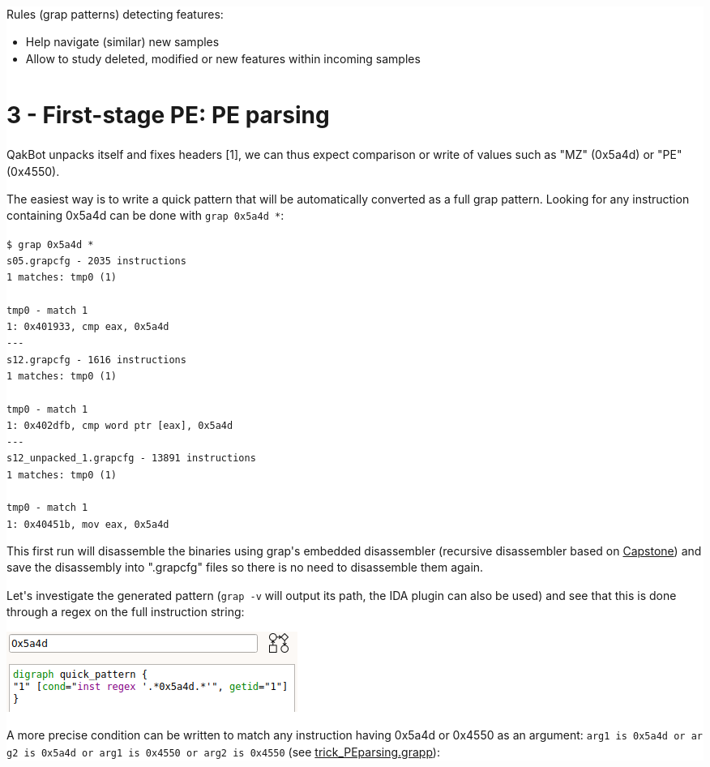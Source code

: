 Rules (grap patterns) detecting features:
* Help navigate (similar) new samples
* Allow to study deleted, modified or new features within incoming samples

# 3 - First-stage PE: PE parsing

QakBot unpacks itself and fixes headers [1], we can thus expect comparison or write of values such as "MZ" (0x5a4d) or "PE" (0x4550).

The easiest way is to write a quick pattern that will be automatically converted as a full grap pattern.
Looking for any instruction containing 0x5a4d can be done with `grap 0x5a4d *`:


```
$ grap 0x5a4d *
s05.grapcfg - 2035 instructions
1 matches: tmp0 (1)

tmp0 - match 1
1: 0x401933, cmp eax, 0x5a4d
---
s12.grapcfg - 1616 instructions
1 matches: tmp0 (1)

tmp0 - match 1
1: 0x402dfb, cmp word ptr [eax], 0x5a4d
---
s12_unpacked_1.grapcfg - 13891 instructions
1 matches: tmp0 (1)

tmp0 - match 1
1: 0x40451b, mov eax, 0x5a4d
```

This first run will disassemble the binaries using grap's embedded disassembler (recursive disassembler based on [Capstone](https://www.capstone-engine.org/)) and save the disassembly into ".grapcfg" files so there is no need to disassemble them again.


Let's investigate the generated pattern (`grap -v` will output its path, the IDA plugin can also be used) and see that this is done through a regex on the full instruction string:

![PE_parsing_IDA2](../resources/qakbot_grap/PE_parsing_IDA2.png) 

A more precise condition can be written to match any instruction having 0x5a4d or 0x4550 as an argument: `arg1 is 0x5a4d or arg2 is 0x5a4d or arg1 is 0x4550 or arg2 is 0x4550` (see [trick_PEparsing.grapp](../resources/qakbot_grap/trick_PEparsing.grapp)):
